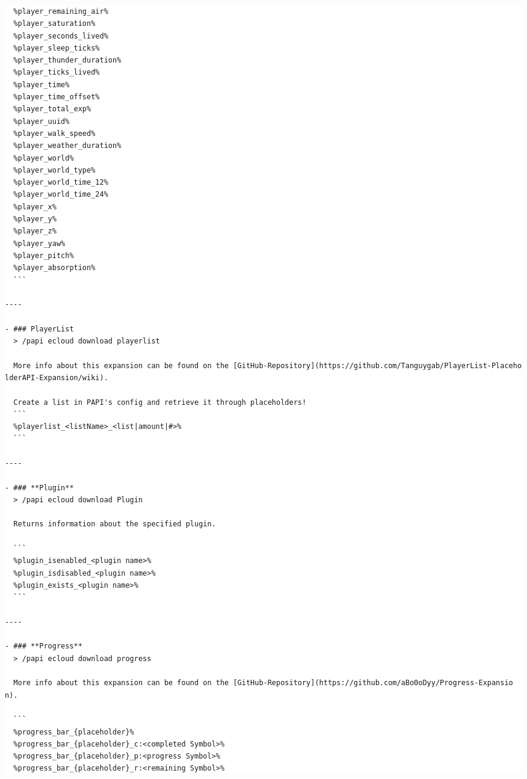   ```
    %player_remaining_air%
    %player_saturation%
    %player_seconds_lived%
    %player_sleep_ticks%
    %player_thunder_duration%
    %player_ticks_lived%
    %player_time%
    %player_time_offset%
    %player_total_exp%
    %player_uuid%
    %player_walk_speed%
    %player_weather_duration%
    %player_world%
    %player_world_type%
    %player_world_time_12%
    %player_world_time_24%
    %player_x%
    %player_y%
    %player_z%
    %player_yaw%
    %player_pitch%
    %player_absorption%
    ```

----

- ### PlayerList
    > /papi ecloud download playerlist
    
    More info about this expansion can be found on the [GitHub-Repository](https://github.com/Tanguygab/PlayerList-PlaceholderAPI-Expansion/wiki).
    
    Create a list in PAPI's config and retrieve it through placeholders!
    ```
    %playerlist_<listName>_<list|amount|#>%
    ```

----

- ### **Plugin**
    > /papi ecloud download Plugin
    
    Returns information about the specified plugin.
    
    ```
    %plugin_isenabled_<plugin name>%
    %plugin_isdisabled_<plugin name>%
    %plugin_exists_<plugin name>%
    ```

----

- ### **Progress**
    > /papi ecloud download progress
    
    More info about this expansion can be found on the [GitHub-Repository](https://github.com/aBo0oDyy/Progress-Expansion).
    
    ```
    %progress_bar_{placeholder}%
    %progress_bar_{placeholder}_c:<completed Symbol>%
    %progress_bar_{placeholder}_p:<progress Symbol>%
    %progress_bar_{placeholder}_r:<remaining Symbol>%
  ```